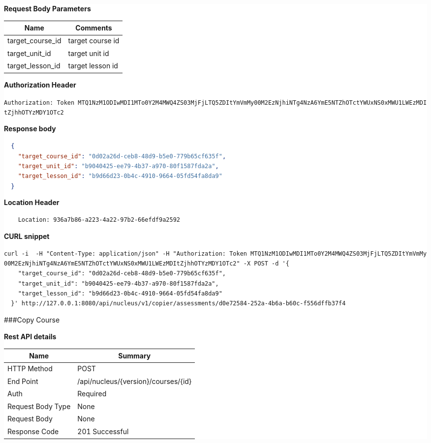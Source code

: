 **Request Body Parameters**

| Name | Comments |
|------|---------|
| target_course_id | target course id |
| target_unit_id | target unit id |
| target_lesson_id | target lesson id |


**Authorization Header**

```
Authorization: Token MTQ1NzM1ODIwMDI1MTo0Y2M4MWQ4ZS03MjFjLTQ5ZDItYmVmMy00M2EzNjhiNTg4NzA6YmE5NTZhOTctYWUxNS0xMWU1LWEzMDItZjhhOTYzMDY1OTc2
```

**Response body**

```json
  {
    "target_course_id": "0d02a26d-ceb8-48d9-b5e0-779b65cf635f",
    "target_unit_id": "b9040425-ee79-4b37-a970-80f1587fda2a",
    "target_lesson_id": "b9d66d23-0b4c-4910-9664-05fd54fa8da9"
  }
```

**Location Header**

```
    Location: 936a7b86-a223-4a22-97b2-66efdf9a2592
```

**CURL snippet**

```posh
curl -i  -H "Content-Type: application/json" -H "Authorization: Token MTQ1NzM1ODIwMDI1MTo0Y2M4MWQ4ZS03MjFjLTQ5ZDItYmVmMy00M2EzNjhiNTg4NzA6YmE5NTZhOTctYWUxNS0xMWU1LWEzMDItZjhhOTYzMDY1OTc2" -X POST -d '{
    "target_course_id": "0d02a26d-ceb8-48d9-b5e0-779b65cf635f",
    "target_unit_id": "b9040425-ee79-4b37-a970-80f1587fda2a",
    "target_lesson_id": "b9d66d23-0b4c-4910-9664-05fd54fa8da9"
  }' http://127.0.0.1:8080/api/nucleus/v1/copier/assessments/d0e72584-252a-4b6a-b60c-f556dffb37f4
```

###Copy Course

**Rest API details**

| Name | Summary |
|------------------------|--------|
| HTTP Method | POST |
| End Point | /api/nucleus/{version}/courses/{id} |
| Auth | Required |
| Request Body Type | None |
| Request Body  | None |
| Response Code | 201 Successful |
